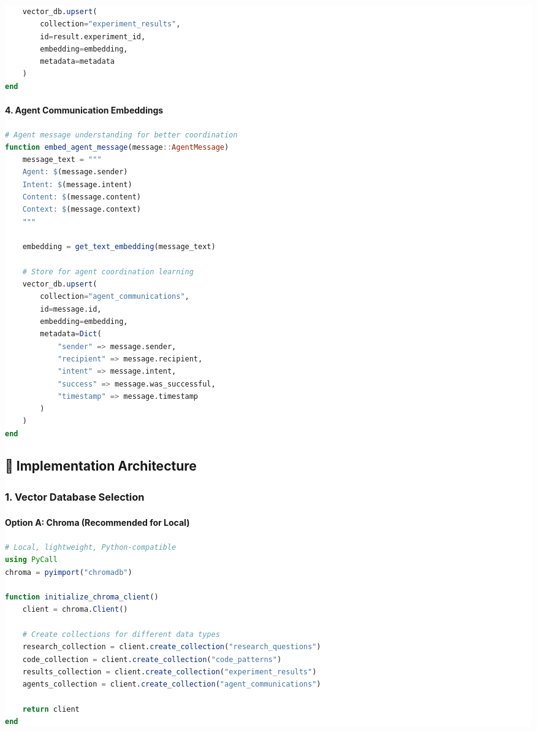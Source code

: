 ```julia
    vector_db.upsert(
        collection="experiment_results",
        id=result.experiment_id,
        embedding=embedding,
        metadata=metadata
    )
end
```

#### **4. Agent Communication Embeddings**
```julia
# Agent message understanding for better coordination
function embed_agent_message(message::AgentMessage)
    message_text = """
    Agent: $(message.sender)
    Intent: $(message.intent)
    Content: $(message.content)
    Context: $(message.context)
    """
    
    embedding = get_text_embedding(message_text)
    
    # Store for agent coordination learning
    vector_db.upsert(
        collection="agent_communications",
        id=message.id,
        embedding=embedding,
        metadata=Dict(
            "sender" => message.sender,
            "recipient" => message.recipient,
            "intent" => message.intent,
            "success" => message.was_successful,
            "timestamp" => message.timestamp
        )
    )
end
```

## 🔧 Implementation Architecture

### **1. Vector Database Selection**

#### **Option A: Chroma (Recommended for Local)**
```julia
# Local, lightweight, Python-compatible
using PyCall
chroma = pyimport("chromadb")

function initialize_chroma_client()
    client = chroma.Client()
    
    # Create collections for different data types
    research_collection = client.create_collection("research_questions")
    code_collection = client.create_collection("code_patterns") 
    results_collection = client.create_collection("experiment_results")
    agents_collection = client.create_collection("agent_communications")
    
    return client
end
```
